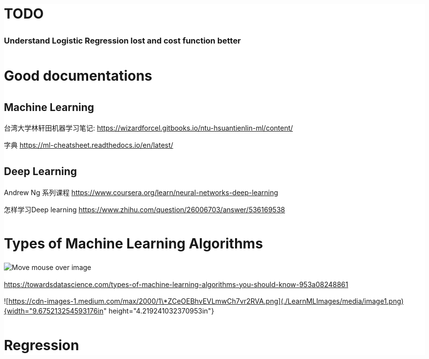 # TODO

### Understand Logistic Regression lost and cost function better

# Good documentations

## Machine Learning

台湾大学林轩田机器学习笔记: https://wizardforcel.gitbooks.io/ntu-hsuantienlin-ml/content/

字典 https://ml-cheatsheet.readthedocs.io/en/latest/

## Deep Learning

Andrew Ng 系列课程 https://www.coursera.org/learn/neural-networks-deep-learning

怎样学习Deep learning <https://www.zhihu.com/question/26006703/answer/536169538>

# Types of Machine Learning Algorithms

![Move mouse over image](https://scikit-learn.org/stable/_static/ml_map.png)

<https://towardsdatascience.com/types-of-machine-learning-algorithms-you-should-know-953a08248861>

![https://cdn-images-1.medium.com/max/2000/1\*ZCeOEBhvEVLmwCh7vr2RVA.png](./LearnMLImages/media/image1.png){width="9.675213254593176in"
height="4.219241032370953in"}

# Regression
